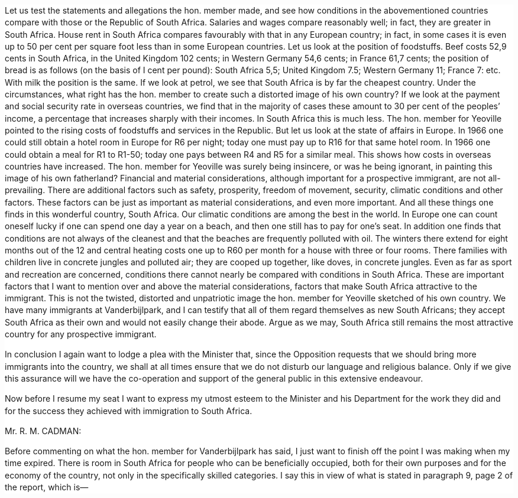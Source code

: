 <p>Let us test the statements and allegations the hon. member made, and see how conditions in the abovementioned countries compare with those or the Republic of South Africa. Salaries and wages compare reasonably well; in fact, they are greater in South Africa. House rent in South Africa compares favourably with that in any European country; in fact, in some cases it is even up to 50 per cent per square foot less than in some European countries. Let us look at the position of foodstuffs. Beef costs 52,9 cents in South Africa, in the United Kingdom 102 cents; in Western Germany 54,6 cents; in France 61,7 cents; the position of bread is as follows (on the basis of I cent per pound): South Africa 5,5; United Kingdom 7.5; Western Germany 11; France 7: etc. With milk the position is the same. If we look at petrol, we see that South Africa is by far the cheapest country. Under the circumstances, what right has the hon. member to create such a distorted image of his own country? If we look at the payment and social security rate in overseas countries, we find that in the majority of cases these amount to 30 per cent of the peoples&#x2019; income, a percentage that increases sharply with their incomes. In South Africa this is much less. The hon. member for Yeoville pointed to the rising costs of foodstuffs and services in the Republic. But let us look at the state of affairs in Europe. In 1966 one could still obtain a hotel room in Europe for R6 per night; today one must pay up to R16 for that same hotel room. In 1966 one could obtain a meal for R1 to R1-50; today one pays between R4 and R5 for a similar meal. This shows how costs in overseas <span class="col_5425-5426" refersTo="page_1372"/>countries have increased. The hon. member for Yeoville was surely being insincere, or was he being ignorant, in painting this image of his own fatherland? Financial and material considerations, although important for a prospective immigrant, are not all-prevailing. There are additional factors such as safety, prosperity, freedom of movement, security, climatic conditions and other factors. These factors can be just as important as material considerations, and even more important. And all these things one finds in this wonderful country, South Africa. Our climatic conditions are among the best in the world. In Europe one can count oneself lucky if one can spend one day a year on a beach, and then one still has to pay for one&#x2019;s seat. In addition one finds that conditions are not always of the cleanest and that the beaches are frequently polluted with oil. The winters there extend for eight months out of the 12 and central heating costs one up to R60 per month for a house with three or four rooms. There families with children live in concrete jungles and polluted air; they are cooped up together, like doves, in concrete jungles. Even as far as sport and recreation are concerned, conditions there cannot nearly be compared with conditions in South Africa. These are important factors that I want to mention over and above the material considerations, factors that make South Africa attractive to the immigrant. This is not the twisted, distorted and unpatriotic image the hon. member for Yeoville sketched of his own country. We have many immigrants at Vanderbijlpark, and I can testify that all of them regard themselves as new South Africans; they accept South Africa as their own and would not easily change their abode. Argue as we may, South Africa still remains the most attractive country for any prospective immigrant.</p>

<p>In conclusion I again want to lodge a plea with the Minister that, since the Opposition requests that we should bring more immigrants into the country, we shall at all times ensure that we do not disturb our language and religious balance. Only if we give this assurance will we have the co-operation and support of the general public in this extensive endeavour.</p>

<p>Now before I resume my seat I want to express my utmost esteem to the Minister and his Department for the work they did and for the success they achieved with immigration to South Africa.</p>

</speech>

<speech by="#cadman">

<from>Mr. <person refersTo="hansard_za">R. M. CADMAN</person>:</from>

<p>Before commenting on what the hon. member for Vanderbijlpark has said, I just want to finish off the point I was making when my time expired. There is room in South Africa for people who can be beneficially occupied, both for their own purposes and for the economy of the country, not only in the specifically skilled categories. I say this in view of what is stated in paragraph 9, page 2 of the report, which is&#x2014;</p>
